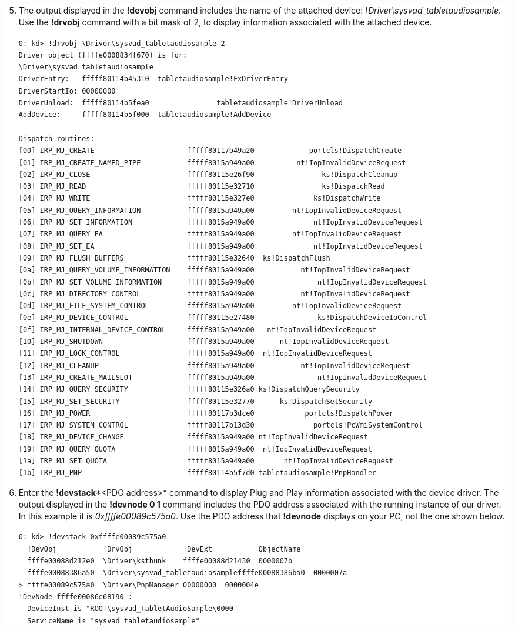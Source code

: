 5.  The output displayed in the **!devobj** command includes the name of the attached device: *\\Driver\\sysvad\_tabletaudiosample*. Use the **!drvobj** command with a bit mask of 2, to display information associated with the attached device.

    ``` 
    0: kd> !drvobj \Driver\sysvad_tabletaudiosample 2
    Driver object (ffffe0008834f670) is for:
    \Driver\sysvad_tabletaudiosample
    DriverEntry:   fffff80114b45310  tabletaudiosample!FxDriverEntry
    DriverStartIo: 00000000 
    DriverUnload:  fffff80114b5fea0                tabletaudiosample!DriverUnload
    AddDevice:     fffff80114b5f000  tabletaudiosample!AddDevice

    Dispatch routines:
    [00] IRP_MJ_CREATE                      fffff80117b49a20             portcls!DispatchCreate
    [01] IRP_MJ_CREATE_NAMED_PIPE           fffff8015a949a00          nt!IopInvalidDeviceRequest
    [02] IRP_MJ_CLOSE                       fffff80115e26f90                ks!DispatchCleanup
    [03] IRP_MJ_READ                        fffff80115e32710                ks!DispatchRead
    [04] IRP_MJ_WRITE                       fffff80115e327e0              ks!DispatchWrite
    [05] IRP_MJ_QUERY_INFORMATION           fffff8015a949a00         nt!IopInvalidDeviceRequest
    [06] IRP_MJ_SET_INFORMATION             fffff8015a949a00              nt!IopInvalidDeviceRequest
    [07] IRP_MJ_QUERY_EA                    fffff8015a949a00         nt!IopInvalidDeviceRequest
    [08] IRP_MJ_SET_EA                      fffff8015a949a00              nt!IopInvalidDeviceRequest
    [09] IRP_MJ_FLUSH_BUFFERS               fffff80115e32640  ks!DispatchFlush
    [0a] IRP_MJ_QUERY_VOLUME_INFORMATION    fffff8015a949a00           nt!IopInvalidDeviceRequest
    [0b] IRP_MJ_SET_VOLUME_INFORMATION      fffff8015a949a00               nt!IopInvalidDeviceRequest
    [0c] IRP_MJ_DIRECTORY_CONTROL           fffff8015a949a00           nt!IopInvalidDeviceRequest
    [0d] IRP_MJ_FILE_SYSTEM_CONTROL         fffff8015a949a00         nt!IopInvalidDeviceRequest
    [0e] IRP_MJ_DEVICE_CONTROL              fffff80115e27480               ks!DispatchDeviceIoControl
    [0f] IRP_MJ_INTERNAL_DEVICE_CONTROL     fffff8015a949a00   nt!IopInvalidDeviceRequest
    [10] IRP_MJ_SHUTDOWN                    fffff8015a949a00      nt!IopInvalidDeviceRequest
    [11] IRP_MJ_LOCK_CONTROL                fffff8015a949a00  nt!IopInvalidDeviceRequest
    [12] IRP_MJ_CLEANUP                     fffff8015a949a00           nt!IopInvalidDeviceRequest
    [13] IRP_MJ_CREATE_MAILSLOT             fffff8015a949a00               nt!IopInvalidDeviceRequest
    [14] IRP_MJ_QUERY_SECURITY              fffff80115e326a0 ks!DispatchQuerySecurity
    [15] IRP_MJ_SET_SECURITY                fffff80115e32770      ks!DispatchSetSecurity
    [16] IRP_MJ_POWER                       fffff80117b3dce0            portcls!DispatchPower
    [17] IRP_MJ_SYSTEM_CONTROL              fffff80117b13d30              portcls!PcWmiSystemControl
    [18] IRP_MJ_DEVICE_CHANGE               fffff8015a949a00 nt!IopInvalidDeviceRequest
    [19] IRP_MJ_QUERY_QUOTA                 fffff8015a949a00  nt!IopInvalidDeviceRequest
    [1a] IRP_MJ_SET_QUOTA                   fffff8015a949a00       nt!IopInvalidDeviceRequest
    [1b] IRP_MJ_PNP                         fffff80114b5f7d0 tabletaudiosample!PnpHandler
    ```

6.  Enter the **!devstack***&lt;PDO address&gt;* command to display Plug and Play information associated with the device driver. The output displayed in the **!devnode 0 1** command includes the PDO address associated with the running instance of our driver. In this example it is *0xffffe00089c575a0*. Use the PDO address that **!devnode** displays on your PC, not the one shown below.

    ```
    0: kd> !devstack 0xffffe00089c575a0
      !DevObj           !DrvObj            !DevExt           ObjectName
      ffffe00088d212e0  \Driver\ksthunk    ffffe00088d21430  0000007b
      ffffe00088386a50  \Driver\sysvad_tabletaudiosampleffffe00088386ba0  0000007a
    > ffffe00089c575a0  \Driver\PnpManager 00000000  0000004e
    !DevNode ffffe00086e68190 :
      DeviceInst is "ROOT\sysvad_TabletAudioSample\0000"
      ServiceName is "sysvad_tabletaudiosample"
    ```
